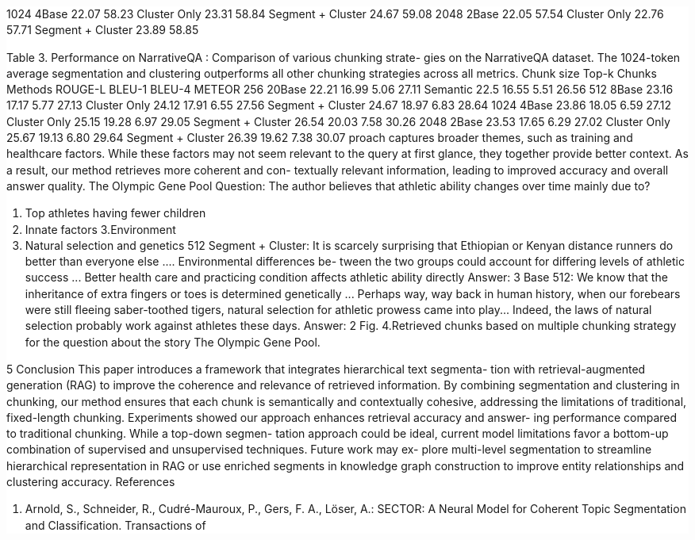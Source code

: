 1024 4Base 22.07 58.23
Cluster Only 23.31 58.84
Segment + Cluster 24.67 59.08
2048 2Base 22.05 57.54
Cluster Only 22.76 57.71
Segment + Cluster 23.89 58.85

Table 3. Performance on NarrativeQA : Comparison of various chunking strate-
gies on the NarrativeQA dataset. The 1024-token average segmentation and clustering
outperforms all other chunking strategies across all metrics.
Chunk size Top-k Chunks Methods ROUGE-L BLEU-1 BLEU-4 METEOR
256 20Base 22.21 16.99 5.06 27.11
Semantic 22.5 16.55 5.51 26.56
512 8Base 23.16 17.17 5.77 27.13
Cluster Only 24.12 17.91 6.55 27.56
Segment + Cluster 24.67 18.97 6.83 28.64
1024 4Base 23.86 18.05 6.59 27.12
Cluster Only 25.15 19.28 6.97 29.05
Segment + Cluster 26.54 20.03 7.58 30.26
2048 2Base 23.53 17.65 6.29 27.02
Cluster Only 25.67 19.13 6.80 29.64
Segment + Cluster 26.39 19.62 7.38 30.07
proach captures broader themes, such as training and healthcare factors. While
these factors may not seem relevant to the query at first glance, they together
provide better context. As a result, our method retrieves more coherent and con-
textually relevant information, leading to improved accuracy and overall answer
quality.
The Olympic Gene Pool
Question: The author believes that athletic ability changes over time mainly due
to?
1. Top athletes having fewer children
2. Innate factors
3.Environment
4. Natural selection and genetics
512 Segment + Cluster: It is scarcely surprising that Ethiopian or Kenyan
distance runners do better than everyone else .... Environmental differences be-
tween the two groups could account for differing levels of athletic success ... Better
health care and practicing condition affects athletic ability directly
Answer: 3
Base 512: We know that the inheritance of extra fingers or toes is determined
genetically ... Perhaps way, way back in human history, when our forebears were
still fleeing saber-toothed tigers, natural selection for athletic prowess came into
play... Indeed, the laws of natural selection probably work against athletes these
days.
Answer: 2
Fig. 4.Retrieved chunks based on multiple chunking strategy for the question about
the story The Olympic Gene Pool.

5 Conclusion
This paper introduces a framework that integrates hierarchical text segmenta-
tion with retrieval-augmented generation (RAG) to improve the coherence and
relevance of retrieved information. By combining segmentation and clustering in
chunking, our method ensures that each chunk is semantically and contextually
cohesive, addressing the limitations of traditional, fixed-length chunking.
Experiments showed our approach enhances retrieval accuracy and answer-
ing performance compared to traditional chunking. While a top-down segmen-
tation approach could be ideal, current model limitations favor a bottom-up
combination of supervised and unsupervised techniques. Future work may ex-
plore multi-level segmentation to streamline hierarchical representation in RAG
or use enriched segments in knowledge graph construction to improve entity
relationships and clustering accuracy.
References
1. Arnold, S., Schneider, R., Cudré-Mauroux, P., Gers, F. A., Löser, A.: SECTOR: A
Neural Model for Coherent Topic Segmentation and Classification. Transactions of
